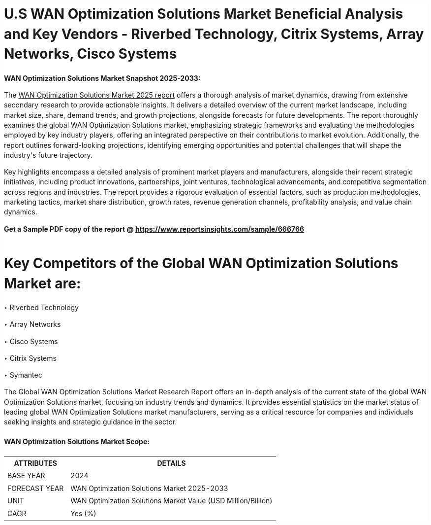 # U.S WAN Optimization Solutions Market Beneficial Analysis and Key Vendors - Riverbed Technology, Citrix Systems, Array Networks, Cisco Systems

<strong>WAN Optimization Solutions Market Snapshot 2025-2033:</strong>

 The <a href=https://www.reportsinsights.com/sample/666766>WAN Optimization Solutions Market 2025 report</a> offers a thorough analysis of market dynamics, drawing from extensive secondary research to provide actionable insights. It delivers a detailed overview of the current market landscape, including market size, share, demand trends, and growth projections, alongside forecasts for future developments. The report thoroughly examines the global WAN Optimization Solutions market, emphasizing strategic frameworks and evaluating the methodologies employed by key industry players, offering an integrated perspective on their contributions to market evolution. Additionally, the report outlines forward-looking projections, identifying emerging opportunities and potential challenges that will shape the industry's future trajectory.

Key highlights encompass a detailed analysis of prominent market players and manufacturers, alongside their recent strategic initiatives, including product innovations, partnerships, joint ventures, technological advancements, and competitive segmentation across regions and industries. The report provides a rigorous evaluation of essential factors, such as production methodologies, marketing tactics, market share distribution, growth rates, revenue generation channels, profitability analysis, and value chain dynamics.

<strong>Get a Sample PDF copy of the report @ <a href=https://www.reportsinsights.com/sample/666766>https://www.reportsinsights.com/sample/666766</a></strong>

# <strong>Key Competitors of the Global WAN Optimization Solutions Market are:</strong>

‣ Riverbed Technology

‣ Array Networks

‣ Cisco Systems

‣ Citrix Systems

‣ Symantec

The Global WAN Optimization Solutions Market Research Report offers an in-depth analysis of the current state of the global WAN Optimization Solutions market, focusing on industry trends and dynamics. It provides essential statistics on the market status of leading global WAN Optimization Solutions market manufacturers, serving as a critical resource for companies and individuals seeking insights and strategic guidance in the sector.

<h4>WAN Optimization Solutions Market Scope:</h4>
<table>
<tr>
<th>ATTRIBUTES</th>
<th>DETAILS</th>
</tr>
<tr>
<td>BASE YEAR</td>
<td>2024</td>
</tr>
<tr>
<td>FORECAST YEAR</td>
<td>WAN Optimization Solutions Market 2025-2033</td>
</tr>
<tr>
<td>UNIT</td>
<td>WAN Optimization Solutions Market Value (USD Million/Billion)</td>
<tr>
<td>CAGR</td>
<td>Yes (%)</td>
</tr>